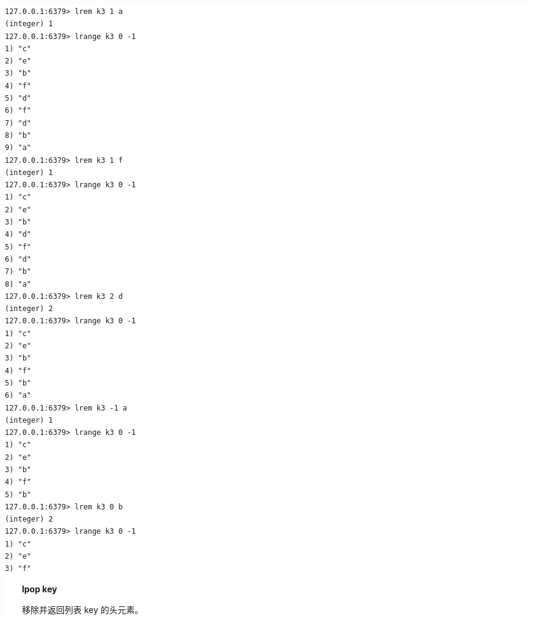 ```
127.0.0.1:6379> lrem k3 1 a
(integer) 1
127.0.0.1:6379> lrange k3 0 -1
1) "c"
2) "e"
3) "b"
4) "f"
5) "d"
6) "f"
7) "d"
8) "b"
9) "a"
127.0.0.1:6379> lrem k3 1 f
(integer) 1
127.0.0.1:6379> lrange k3 0 -1
1) "c"
2) "e"
3) "b"
4) "d"
5) "f"
6) "d"
7) "b"
8) "a"
127.0.0.1:6379> lrem k3 2 d
(integer) 2
127.0.0.1:6379> lrange k3 0 -1
1) "c"
2) "e"
3) "b"
4) "f"
5) "b"
6) "a"
127.0.0.1:6379> lrem k3 -1 a
(integer) 1
127.0.0.1:6379> lrange k3 0 -1
1) "c"
2) "e"
3) "b"
4) "f"
5) "b"
127.0.0.1:6379> lrem k3 0 b
(integer) 2
127.0.0.1:6379> lrange k3 0 -1
1) "c"
2) "e"
3) "f"
```

　　**lpop key**

　　移除并返回列表 key 的头元素。
